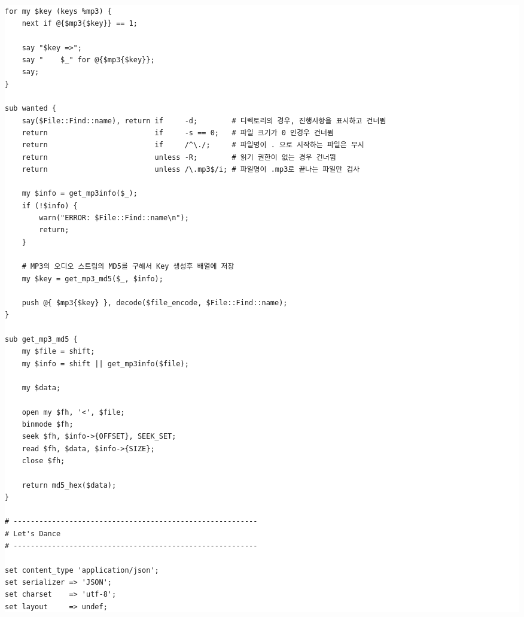     for my $key (keys %mp3) {
        next if @{$mp3{$key}} == 1;
    
        say "$key =>";
        say "    $_" for @{$mp3{$key}};
        say;
    }
    
    sub wanted {
        say($File::Find::name), return if     -d;        # 디렉토리의 경우, 진행사항을 표시하고 건너뜀
        return                         if     -s == 0;   # 파일 크기가 0 인경우 건너뜀
        return                         if     /^\./;     # 파일명이 . 으로 시작하는 파일은 무시
        return                         unless -R;        # 읽기 권한이 없는 경우 건너뜀
        return                         unless /\.mp3$/i; # 파일명이 .mp3로 끝나는 파일만 검사
    
        my $info = get_mp3info($_);
        if (!$info) {
            warn("ERROR: $File::Find::name\n");
            return;
        }
    
        # MP3의 오디오 스트림의 MD5를 구해서 Key 생성후 배열에 저장
        my $key = get_mp3_md5($_, $info);
    
        push @{ $mp3{$key} }, decode($file_encode, $File::Find::name);
    }
    
    sub get_mp3_md5 {
        my $file = shift;
        my $info = shift || get_mp3info($file);
    
        my $data;
    
        open my $fh, '<', $file;
        binmode $fh;
        seek $fh, $info->{OFFSET}, SEEK_SET;
        read $fh, $data, $info->{SIZE};
        close $fh;
    
        return md5_hex($data);
    }
    
    # ---------------------------------------------------------
    # Let's Dance
    # ---------------------------------------------------------
    
    set content_type 'application/json';
    set serializer => 'JSON';
    set charset    => 'utf-8';
    set layout     => undef;
    